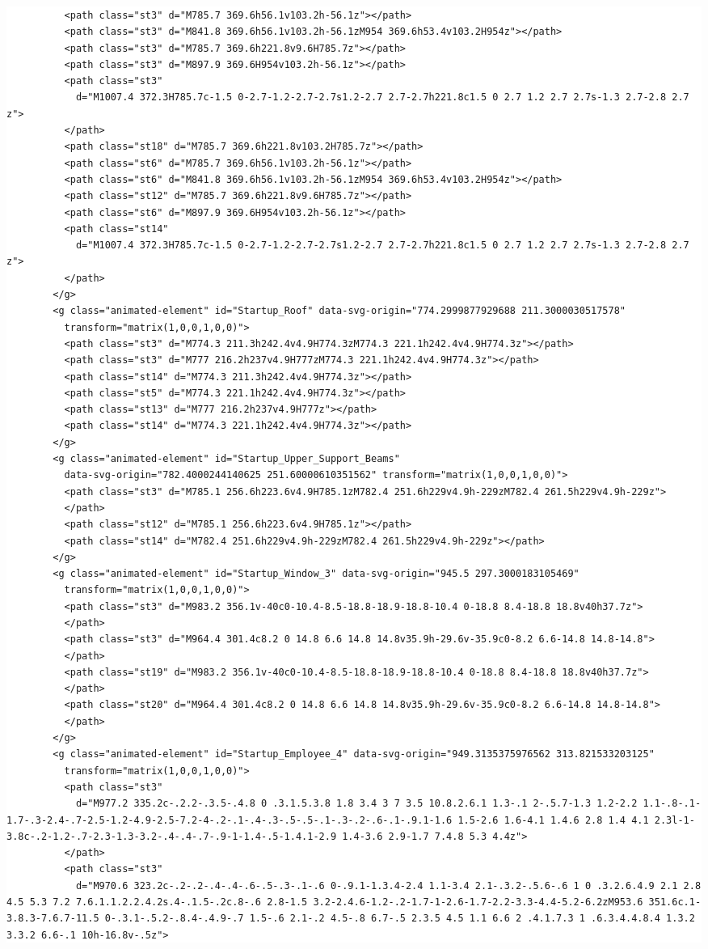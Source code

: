               <path class="st3" d="M785.7 369.6h56.1v103.2h-56.1z"></path>
              <path class="st3" d="M841.8 369.6h56.1v103.2h-56.1zM954 369.6h53.4v103.2H954z"></path>
              <path class="st3" d="M785.7 369.6h221.8v9.6H785.7z"></path>
              <path class="st3" d="M897.9 369.6H954v103.2h-56.1z"></path>
              <path class="st3"
                d="M1007.4 372.3H785.7c-1.5 0-2.7-1.2-2.7-2.7s1.2-2.7 2.7-2.7h221.8c1.5 0 2.7 1.2 2.7 2.7s-1.3 2.7-2.8 2.7z">
              </path>
              <path class="st18" d="M785.7 369.6h221.8v103.2H785.7z"></path>
              <path class="st6" d="M785.7 369.6h56.1v103.2h-56.1z"></path>
              <path class="st6" d="M841.8 369.6h56.1v103.2h-56.1zM954 369.6h53.4v103.2H954z"></path>
              <path class="st12" d="M785.7 369.6h221.8v9.6H785.7z"></path>
              <path class="st6" d="M897.9 369.6H954v103.2h-56.1z"></path>
              <path class="st14"
                d="M1007.4 372.3H785.7c-1.5 0-2.7-1.2-2.7-2.7s1.2-2.7 2.7-2.7h221.8c1.5 0 2.7 1.2 2.7 2.7s-1.3 2.7-2.8 2.7z">
              </path>
            </g>
            <g class="animated-element" id="Startup_Roof" data-svg-origin="774.2999877929688 211.3000030517578"
              transform="matrix(1,0,0,1,0,0)">
              <path class="st3" d="M774.3 211.3h242.4v4.9H774.3zM774.3 221.1h242.4v4.9H774.3z"></path>
              <path class="st3" d="M777 216.2h237v4.9H777zM774.3 221.1h242.4v4.9H774.3z"></path>
              <path class="st14" d="M774.3 211.3h242.4v4.9H774.3z"></path>
              <path class="st5" d="M774.3 221.1h242.4v4.9H774.3z"></path>
              <path class="st13" d="M777 216.2h237v4.9H777z"></path>
              <path class="st14" d="M774.3 221.1h242.4v4.9H774.3z"></path>
            </g>
            <g class="animated-element" id="Startup_Upper_Support_Beams"
              data-svg-origin="782.4000244140625 251.60000610351562" transform="matrix(1,0,0,1,0,0)">
              <path class="st3" d="M785.1 256.6h223.6v4.9H785.1zM782.4 251.6h229v4.9h-229zM782.4 261.5h229v4.9h-229z">
              </path>
              <path class="st12" d="M785.1 256.6h223.6v4.9H785.1z"></path>
              <path class="st14" d="M782.4 251.6h229v4.9h-229zM782.4 261.5h229v4.9h-229z"></path>
            </g>
            <g class="animated-element" id="Startup_Window_3" data-svg-origin="945.5 297.3000183105469"
              transform="matrix(1,0,0,1,0,0)">
              <path class="st3" d="M983.2 356.1v-40c0-10.4-8.5-18.8-18.9-18.8-10.4 0-18.8 8.4-18.8 18.8v40h37.7z">
              </path>
              <path class="st3" d="M964.4 301.4c8.2 0 14.8 6.6 14.8 14.8v35.9h-29.6v-35.9c0-8.2 6.6-14.8 14.8-14.8">
              </path>
              <path class="st19" d="M983.2 356.1v-40c0-10.4-8.5-18.8-18.9-18.8-10.4 0-18.8 8.4-18.8 18.8v40h37.7z">
              </path>
              <path class="st20" d="M964.4 301.4c8.2 0 14.8 6.6 14.8 14.8v35.9h-29.6v-35.9c0-8.2 6.6-14.8 14.8-14.8">
              </path>
            </g>
            <g class="animated-element" id="Startup_Employee_4" data-svg-origin="949.3135375976562 313.821533203125"
              transform="matrix(1,0,0,1,0,0)">
              <path class="st3"
                d="M977.2 335.2c-.2.2-.3.5-.4.8 0 .3.1.5.3.8 1.8 3.4 3 7 3.5 10.8.2.6.1 1.3-.1 2-.5.7-1.3 1.2-2.2 1.1-.8-.1-1.7-.3-2.4-.7-2.5-1.2-4.9-2.5-7.2-4-.2-.1-.4-.3-.5-.5-.1-.3-.2-.6-.1-.9.1-1.6 1.5-2.6 1.6-4.1 1.4.6 2.8 1.4 4.1 2.3l-1-3.8c-.2-1.2-.7-2.3-1.3-3.2-.4-.4-.7-.9-1-1.4-.5-1.4.1-2.9 1.4-3.6 2.9-1.7 7.4.8 5.3 4.4z">
              </path>
              <path class="st3"
                d="M970.6 323.2c-.2-.2-.4-.4-.6-.5-.3-.1-.6 0-.9.1-1.3.4-2.4 1.1-3.4 2.1-.3.2-.5.6-.6 1 0 .3.2.6.4.9 2.1 2.8 4.5 5.3 7.2 7.6.1.1.2.2.4.2s.4-.1.5-.2c.8-.6 2.8-1.5 3.2-2.4.6-1.2-.2-1.7-1-2.6-1.7-2.2-3.3-4.4-5.2-6.2zM953.6 351.6c.1-3.8.3-7.6.7-11.5 0-.3.1-.5.2-.8.4-.4.9-.7 1.5-.6 2.1-.2 4.5-.8 6.7-.5 2.3.5 4.5 1.1 6.6 2 .4.1.7.3 1 .6.3.4.4.8.4 1.3.2 3.3.2 6.6-.1 10h-16.8v-.5z">